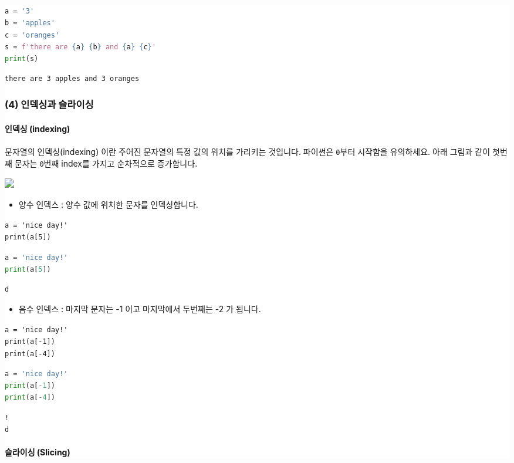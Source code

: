 

```python
a = '3'
b = 'apples'
c = 'oranges'
s = f'there are {a} {b} and {a} {c}'
print(s)
```

    there are 3 apples and 3 oranges


### (4) 인덱싱과 슬라이싱




#### **인덱싱 (indexing)**

문자열의 인덱싱(indexing) 이란 주어진 문자열의 특정 값의 위치를 가리키는 것입니다. 파이썬은 `0`부터 시작함을 유의하세요. 아래 그림과 같이 첫번째 문자는 `0`번째 index를 가지고 순차적으로 증가합니다. 

![](https://github.com/yebiny/SkillTreePython/blob/main/imgs/2-2-1.PNG?raw=true)

* 양수 인덱스 : 양수 값에 위치한 문자를 인덱싱합니다.

```
a = 'nice day!'
print(a[5])
```


```python
a = 'nice day!'
print(a[5])
```

    d


* 음수 인덱스 : 마지막 문자는 -1 이고 마지막에서 두번째는 -2 가 됩니다. 

```
a = 'nice day!'
print(a[-1])
print(a[-4])
```


```python
a = 'nice day!'
print(a[-1])
print(a[-4])
```

    !
    d


#### **슬라이싱 (Slicing)**
